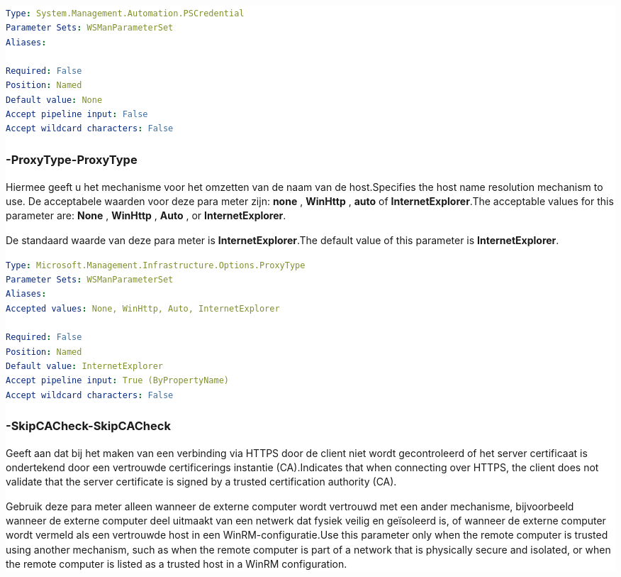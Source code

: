 ```yaml
Type: System.Management.Automation.PSCredential
Parameter Sets: WSManParameterSet
Aliases:

Required: False
Position: Named
Default value: None
Accept pipeline input: False
Accept wildcard characters: False
```

### <span data-ttu-id="0a458-182">-ProxyType</span><span class="sxs-lookup"><span data-stu-id="0a458-182">-ProxyType</span></span>

<span data-ttu-id="0a458-183">Hiermee geeft u het mechanisme voor het omzetten van de naam van de host.</span><span class="sxs-lookup"><span data-stu-id="0a458-183">Specifies the host name resolution mechanism to use.</span></span> <span data-ttu-id="0a458-184">De acceptabele waarden voor deze para meter zijn: **none** , **WinHttp** , **auto** of **InternetExplorer**.</span><span class="sxs-lookup"><span data-stu-id="0a458-184">The acceptable values for this parameter are: **None** , **WinHttp** , **Auto** , or **InternetExplorer**.</span></span>

<span data-ttu-id="0a458-185">De standaard waarde van deze para meter is **InternetExplorer**.</span><span class="sxs-lookup"><span data-stu-id="0a458-185">The default value of this parameter is **InternetExplorer**.</span></span>

```yaml
Type: Microsoft.Management.Infrastructure.Options.ProxyType
Parameter Sets: WSManParameterSet
Aliases:
Accepted values: None, WinHttp, Auto, InternetExplorer

Required: False
Position: Named
Default value: InternetExplorer
Accept pipeline input: True (ByPropertyName)
Accept wildcard characters: False
```

### <span data-ttu-id="0a458-186">-SkipCACheck</span><span class="sxs-lookup"><span data-stu-id="0a458-186">-SkipCACheck</span></span>

<span data-ttu-id="0a458-187">Geeft aan dat bij het maken van een verbinding via HTTPS door de client niet wordt gecontroleerd of het server certificaat is ondertekend door een vertrouwde certificerings instantie (CA).</span><span class="sxs-lookup"><span data-stu-id="0a458-187">Indicates that when connecting over HTTPS, the client does not validate that the server certificate is signed by a trusted certification authority (CA).</span></span>

<span data-ttu-id="0a458-188">Gebruik deze para meter alleen wanneer de externe computer wordt vertrouwd met een ander mechanisme, bijvoorbeeld wanneer de externe computer deel uitmaakt van een netwerk dat fysiek veilig en geïsoleerd is, of wanneer de externe computer wordt vermeld als een vertrouwde host in een WinRM-configuratie.</span><span class="sxs-lookup"><span data-stu-id="0a458-188">Use this parameter only when the remote computer is trusted using another mechanism, such as when the remote computer is part of a network that is physically secure and isolated, or when the remote computer is listed as a trusted host in a WinRM configuration.</span></span>
